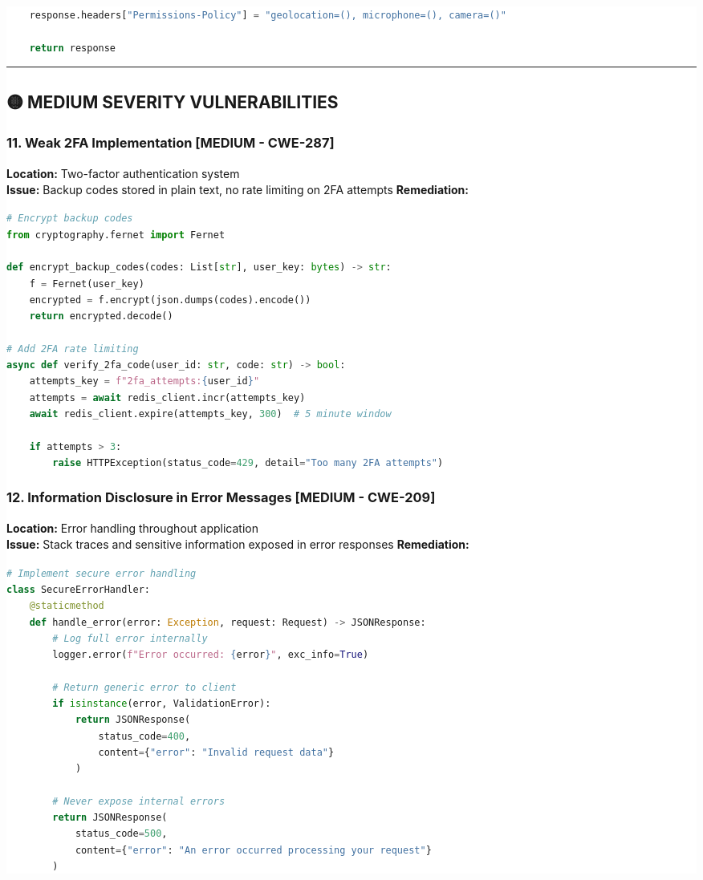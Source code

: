 ```python
    response.headers["Permissions-Policy"] = "geolocation=(), microphone=(), camera=()"
    
    return response
```

---

## 🟡 MEDIUM SEVERITY VULNERABILITIES

### 11. Weak 2FA Implementation [MEDIUM - CWE-287]
**Location:** Two-factor authentication system  
**Issue:** Backup codes stored in plain text, no rate limiting on 2FA attempts
**Remediation:**
```python
# Encrypt backup codes
from cryptography.fernet import Fernet

def encrypt_backup_codes(codes: List[str], user_key: bytes) -> str:
    f = Fernet(user_key)
    encrypted = f.encrypt(json.dumps(codes).encode())
    return encrypted.decode()

# Add 2FA rate limiting
async def verify_2fa_code(user_id: str, code: str) -> bool:
    attempts_key = f"2fa_attempts:{user_id}"
    attempts = await redis_client.incr(attempts_key)
    await redis_client.expire(attempts_key, 300)  # 5 minute window
    
    if attempts > 3:
        raise HTTPException(status_code=429, detail="Too many 2FA attempts")
```

### 12. Information Disclosure in Error Messages [MEDIUM - CWE-209]
**Location:** Error handling throughout application  
**Issue:** Stack traces and sensitive information exposed in error responses
**Remediation:**
```python
# Implement secure error handling
class SecureErrorHandler:
    @staticmethod
    def handle_error(error: Exception, request: Request) -> JSONResponse:
        # Log full error internally
        logger.error(f"Error occurred: {error}", exc_info=True)
        
        # Return generic error to client
        if isinstance(error, ValidationError):
            return JSONResponse(
                status_code=400,
                content={"error": "Invalid request data"}
            )
        
        # Never expose internal errors
        return JSONResponse(
            status_code=500,
            content={"error": "An error occurred processing your request"}
        )
```
